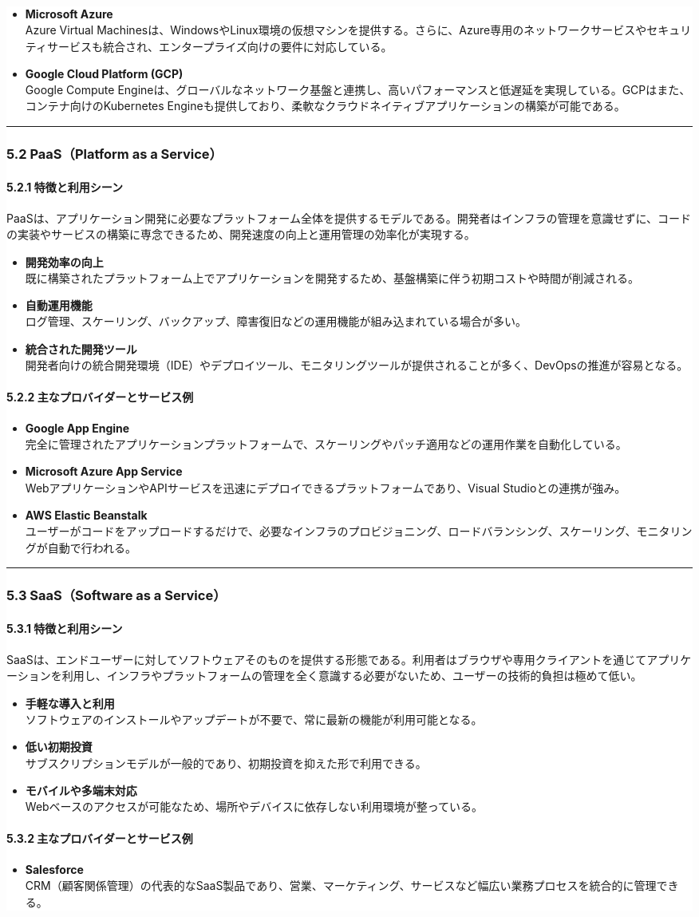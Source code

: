 - **Microsoft Azure**  
  Azure Virtual Machinesは、WindowsやLinux環境の仮想マシンを提供する。さらに、Azure専用のネットワークサービスやセキュリティサービスも統合され、エンタープライズ向けの要件に対応している。

- **Google Cloud Platform (GCP)**  
  Google Compute Engineは、グローバルなネットワーク基盤と連携し、高いパフォーマンスと低遅延を実現している。GCPはまた、コンテナ向けのKubernetes Engineも提供しており、柔軟なクラウドネイティブアプリケーションの構築が可能である。

---

### 5.2 PaaS（Platform as a Service）

#### 5.2.1 特徴と利用シーン
PaaSは、アプリケーション開発に必要なプラットフォーム全体を提供するモデルである。開発者はインフラの管理を意識せずに、コードの実装やサービスの構築に専念できるため、開発速度の向上と運用管理の効率化が実現する。

- **開発効率の向上**  
  既に構築されたプラットフォーム上でアプリケーションを開発するため、基盤構築に伴う初期コストや時間が削減される。

- **自動運用機能**  
  ログ管理、スケーリング、バックアップ、障害復旧などの運用機能が組み込まれている場合が多い。

- **統合された開発ツール**  
  開発者向けの統合開発環境（IDE）やデプロイツール、モニタリングツールが提供されることが多く、DevOpsの推進が容易となる。

#### 5.2.2 主なプロバイダーとサービス例
- **Google App Engine**  
  完全に管理されたアプリケーションプラットフォームで、スケーリングやパッチ適用などの運用作業を自動化している。

- **Microsoft Azure App Service**  
  WebアプリケーションやAPIサービスを迅速にデプロイできるプラットフォームであり、Visual Studioとの連携が強み。

- **AWS Elastic Beanstalk**  
  ユーザーがコードをアップロードするだけで、必要なインフラのプロビジョニング、ロードバランシング、スケーリング、モニタリングが自動で行われる。

---

### 5.3 SaaS（Software as a Service）

#### 5.3.1 特徴と利用シーン
SaaSは、エンドユーザーに対してソフトウェアそのものを提供する形態である。利用者はブラウザや専用クライアントを通じてアプリケーションを利用し、インフラやプラットフォームの管理を全く意識する必要がないため、ユーザーの技術的負担は極めて低い。

- **手軽な導入と利用**  
  ソフトウェアのインストールやアップデートが不要で、常に最新の機能が利用可能となる。

- **低い初期投資**  
  サブスクリプションモデルが一般的であり、初期投資を抑えた形で利用できる。

- **モバイルや多端末対応**  
  Webベースのアクセスが可能なため、場所やデバイスに依存しない利用環境が整っている。

#### 5.3.2 主なプロバイダーとサービス例
- **Salesforce**  
  CRM（顧客関係管理）の代表的なSaaS製品であり、営業、マーケティング、サービスなど幅広い業務プロセスを統合的に管理できる。
